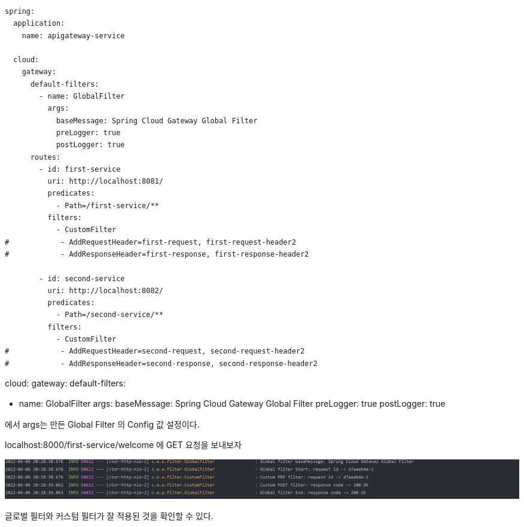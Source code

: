 ```
spring:
  application:
    name: apigateway-service

  cloud:
    gateway:
      default-filters:
        - name: GlobalFilter
          args:
            baseMessage: Spring Cloud Gateway Global Filter
            preLogger: true
            postLogger: true
      routes:
        - id: first-service
          uri: http://localhost:8081/
          predicates:
            - Path=/first-service/**
          filters:
            - CustomFilter
#            - AddRequestHeader=first-request, first-request-header2
#            - AddResponseHeader=first-response, first-response-header2

        - id: second-service
          uri: http://localhost:8082/
          predicates:
            - Path=/second-service/**
          filters:
            - CustomFilter
#            - AddRequestHeader=second-request, second-request-header2
#            - AddResponseHeader=second-response, second-response-header2
```

cloud:
gateway:
default-filters:

-   name: GlobalFilter
    args:
    baseMessage: Spring Cloud Gateway Global Filter
    preLogger: true
    postLogger: true

에서 args는 만든 Global Filter 의 Config 값 설정이다.

localhost:8000/first-service/welcome 에 GET 요청을 보내보자

![1](../../images/msa/15.PNG)

글로벌 필터와 커스텀 필터가 잘 적용된 것을 확인할 수 있다.

